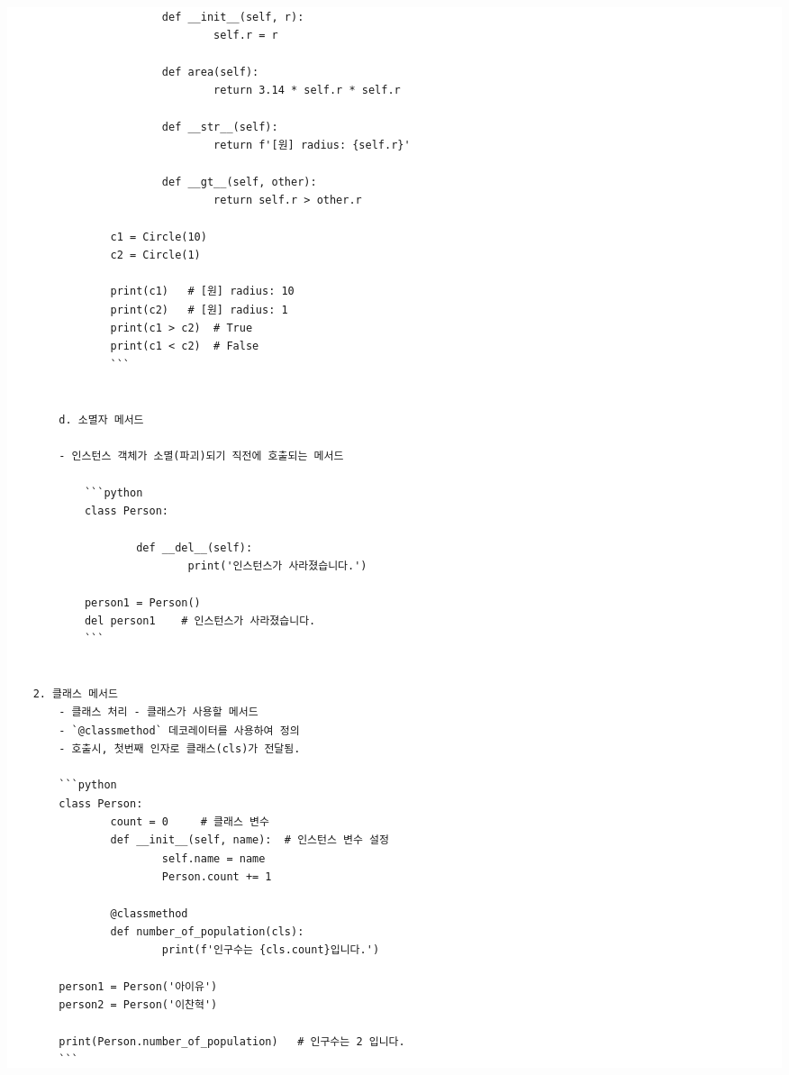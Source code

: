                     		def __init__(self, r):
                    				self.r = r
                    
                    		def area(self):
                    				return 3.14 * self.r * self.r
                    
                    		def __str__(self):
                    				return f'[원] radius: {self.r}'
                    
                    		def __gt__(self, other):
                    				return self.r > other.r
                    
                    c1 = Circle(10)
                    c2 = Circle(1)
                    
                    print(c1)   # [원] radius: 10
                    print(c2)   # [원] radius: 1
                    print(c1 > c2)  # True
                    print(c1 < c2)  # False
                    ```
                    
            
            d. 소멸자 메서드
            
            - 인스턴스 객체가 소멸(파괴)되기 직전에 호출되는 메서드
                
                ```python
                class Person:
                
                		def __del__(self):
                				print('인스턴스가 사라졌습니다.')
                
                person1 = Person()  
                del person1    # 인스턴스가 사라졌습니다.
                ```
                
            
        2. 클래스 메서드
            - 클래스 처리 - 클래스가 사용할 메서드
            - `@classmethod` 데코레이터를 사용하여 정의
            - 호출시, 첫번째 인자로 클래스(cls)가 전달됨.
            
            ```python
            class Person:
            		count = 0     # 클래스 변수    
            		def __init__(self, name):  # 인스턴스 변수 설정
            				self.name = name
            				Person.count += 1
            
            		@classmethod
            		def number_of_population(cls):
            				print(f'인구수는 {cls.count}입니다.')
            
            person1 = Person('아이유')
            person2 = Person('이찬혁')
            
            print(Person.number_of_population)   # 인구수는 2 입니다.
            ```
            